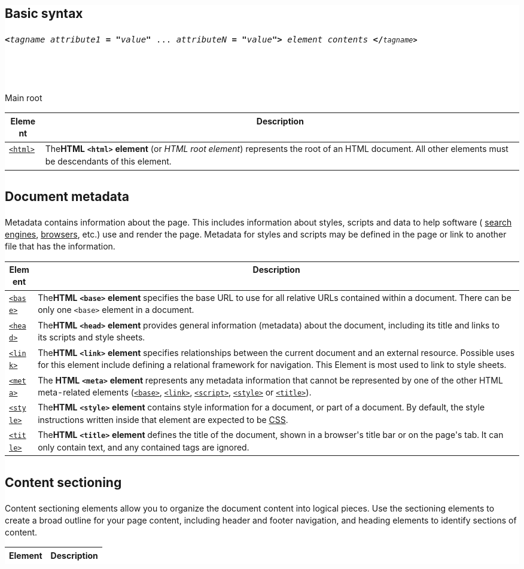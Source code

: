 ## Basic syntax

<pre><strong>&lt;</strong><em>tagname</em> <em>attribute1</em> <strong>=</strong> <strong>&quot;</strong><em>value</em><strong>&quot;</strong> ... <em>attributeN</em> <strong>=</strong> <strong>&quot;</strong><em>value</em><strong>&quot;&gt;</strong> <em>element</em> <em>contents</em> <strong>&lt;/</strong><code><em>tagname</em><strong>&gt;</strong></code>
</pre>

## <br>
Main root

| Element | Description |
| --- | --- |
| [`<html>`](https://developer.mozilla.org/en-US/docs/Web/HTML/Element/html "The HTML <html> element (or HTML root element) represents the root of an HTML document. All other elements must be descendants of this element.") | The**HTML `<html>` element** (or _HTML root element_) represents the root of an HTML document. All other elements must be descendants of this element. |

## Document metadata

Metadata contains information about the page. This includes information about styles, scripts and data to help software ( [search engines](https://developer.mozilla.org/en-US/docs/Glossary/search_engine "search engines: A search engine is a software system that collects information from the World Wide Web and presents it to users who are looking for specific information."), [browsers](https://developer.mozilla.org/en-US/docs/Glossary/Browser "browsers: A Web browser is a program that retrieves and displays pages from the Web, and lets users access further pages through hyperlinks."), etc.) use and render the page. Metadata for styles and scripts may be defined in the page or link to another file that has the information. 

| Element | Description |
| --- | --- |
| [`<base>`](https://developer.mozilla.org/en-US/docs/Web/HTML/Element/base "The HTML <base> element specifies the base URL to use for all relative URLs contained within a document. There can be only one <base> element in a document.") | The**HTML `<base>` element** specifies the base URL to use for all relative URLs contained within a document. There can be only one `<base>` element in a document. |
| [`<head>`](https://developer.mozilla.org/en-US/docs/Web/HTML/Element/head "The HTML <head> element provides general information (metadata) about the document, including its title and links to its scripts and style sheets.") | The**HTML `<head>` element** provides general information (metadata) about the document, including its title and links to its scripts and style sheets. |
| [`<link>`](https://developer.mozilla.org/en-US/docs/Web/HTML/Element/link "The HTML <link> element specifies relationships between the current document and an external resource. Possible uses for this element include defining a relational framework for navigation. This Element is most used to link to style sheets.") | The**HTML `<link>` element** specifies relationships between the current document and an external resource. Possible uses for this element include defining a relational framework for navigation. This Element is most used to link to style sheets. |
| [`<meta>`](https://developer.mozilla.org/en-US/docs/Web/HTML/Element/meta "The HTML <meta> element represents any metadata information that cannot be represented by one of the other HTML meta-related elements (<base>, <link>, <script>, <style> or <title>).") | The **HTML `<meta>` element** represents any metadata information that cannot be represented by one of the other HTML meta-related elements ([`<base>`](https://developer.mozilla.org/en-US/docs/Web/HTML/Element/base "The HTML <base> element specifies the base URL to use for all relative URLs contained within a document. There can be only one <base> element in a document."), [`<link>`](https://developer.mozilla.org/en-US/docs/Web/HTML/Element/link "The HTML <link> element specifies relationships between the current document and an external resource. Possible uses for this element include defining a relational framework for navigation. This Element is most used to link to style sheets."), [`<script>`](https://developer.mozilla.org/en-US/docs/Web/HTML/Element/script "The HTML Script Element (<script>) is used to embed or reference an executable script within an HTML or XHTML document."), [`<style>`](https://developer.mozilla.org/en-US/docs/Web/HTML/Element/style "The HTML <style> element contains style information for a document, or part of a document. By default, the style instructions written inside that element are expected to be CSS.") or [`<title>`](https://developer.mozilla.org/en-US/docs/Web/HTML/Element/title "The HTML <title> element defines the title of the document, shown in a browser's title bar or on the page's tab. It can only contain text, and any contained tags are ignored.")). |
| [`<style>`](https://developer.mozilla.org/en-US/docs/Web/HTML/Element/style "The HTML <style> element contains style information for a document, or part of a document. By default, the style instructions written inside that element are expected to be CSS.") | The**HTML `<style>` element** contains style information for a document, or part of a document. By default, the style instructions written inside that element are expected to be [CSS](https://developer.mozilla.org/en-US/docs/Web/CSS). |
| [`<title>`](https://developer.mozilla.org/en-US/docs/Web/HTML/Element/title "The HTML <title> element defines the title of the document, shown in a browser's title bar or on the page's tab. It can only contain text, and any contained tags are ignored.") | The**HTML `<title>` element** defines the title of the document, shown in a browser's title bar or on the page's tab. It can only contain text, and any contained tags are ignored. |

## Content sectioning

Content sectioning elements allow you to organize the document content into logical pieces. Use the sectioning elements to create a broad outline for your page content, including header and footer navigation, and heading elements to identify sections of content.   

| Element | Description |
| --- | --- |